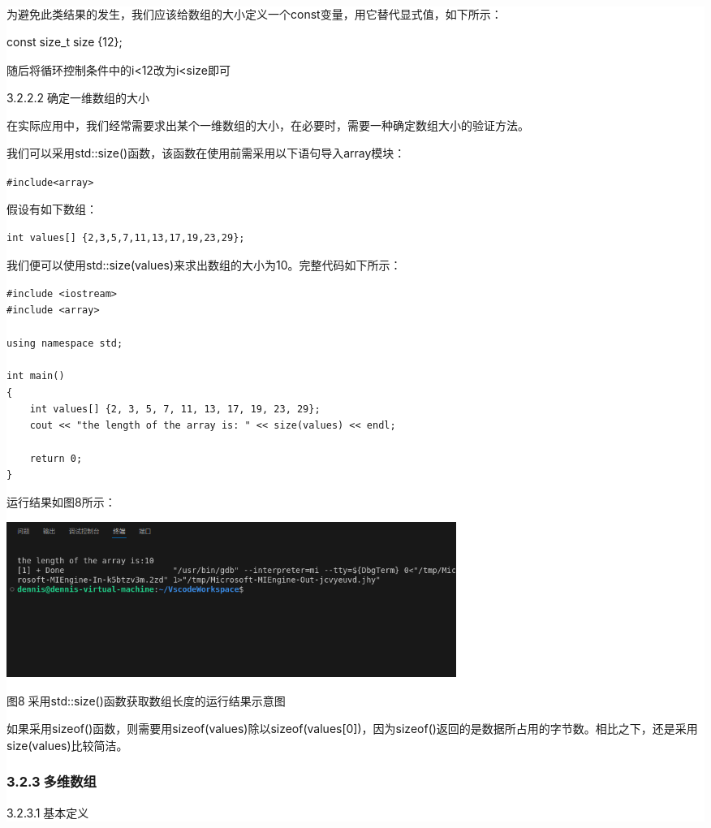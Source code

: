 为避免此类结果的发生，我们应该给数组的大小定义一个const变量，用它替代显式值，如下所示：

const size\_t size {12};

随后将循环控制条件中的i<12改为i<size即可

3\.2.2.2 确定一维数组的大小

在实际应用中，我们经常需要求出某个一维数组的大小，在必要时，需要一种确定数组大小的验证方法。

我们可以采用std::size()函数，该函数在使用前需采用以下语句导入array模块：
```
#include<array>
```
假设有如下数组：
```
int values[] {2,3,5,7,11,13,17,19,23,29};
```
我们便可以使用std::size(values)来求出数组的大小为10。完整代码如下所示：
```
#include <iostream>  
#include <array>  

using namespace std;  

int main()  
{  
    int values[] {2, 3, 5, 7, 11, 13, 17, 19, 23, 29};  
    cout << "the length of the array is: " << size(values) << endl;  

    return 0;  
}
```
运行结果如图8所示：

![](../img/Aspose.Words.0275c6d0-8912-4bc6-8629-ef1592146076.029.png)

图8 采用std::size()函数获取数组长度的运行结果示意图

如果采用sizeof()函数，则需要用sizeof(values)除以sizeof(values[0])，因为sizeof()返回的是数据所占用的字节数。相比之下，还是采用size(values)比较简洁。

### **3.2.3 多维数组**

3\.2.3.1 基本定义
